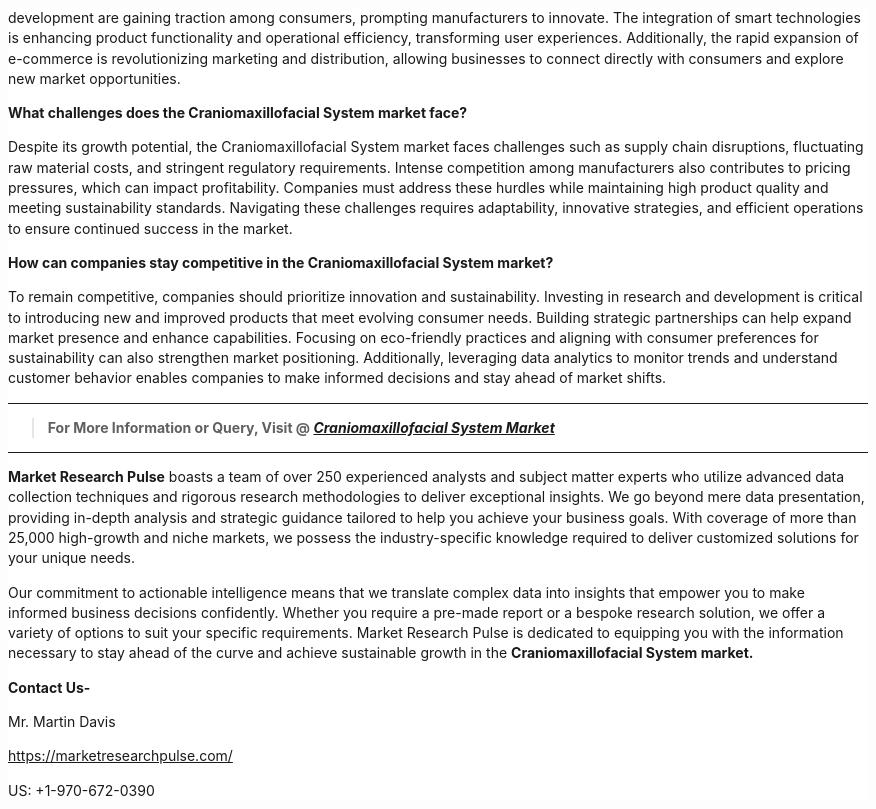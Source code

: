 development are gaining traction among consumers, prompting manufacturers to innovate. The integration of smart technologies is enhancing product functionality and operational efficiency, transforming user experiences. Additionally, the rapid expansion of e-commerce is revolutionizing marketing and distribution, allowing businesses to connect directly with consumers and explore new market opportunities.</p><p><strong>What challenges does the Craniomaxillofacial System market face?</strong></p><p>Despite its growth potential, the Craniomaxillofacial System market faces challenges such as supply chain disruptions, fluctuating raw material costs, and stringent regulatory requirements. Intense competition among manufacturers also contributes to pricing pressures, which can impact profitability. Companies must address these hurdles while maintaining high product quality and meeting sustainability standards. Navigating these challenges requires adaptability, innovative strategies, and efficient operations to ensure continued success in the market.</p><p><strong>How can companies stay competitive in the Craniomaxillofacial System market?</strong></p><p>To remain competitive, companies should prioritize innovation and sustainability. Investing in research and development is critical to introducing new and improved products that meet evolving consumer needs. Building strategic partnerships can help expand market presence and enhance capabilities. Focusing on eco-friendly practices and aligning with consumer preferences for sustainability can also strengthen market positioning. Additionally, leveraging data analytics to monitor trends and understand customer behavior enables companies to make informed decisions and stay ahead of market shifts.</p><hr /><blockquote><p><strong>For More Information or Query, Visit @&nbsp;<em><a href="https://marketresearchpulse.com/report/58967/craniomaxillofacial-system-market?utm_source=Linkedin&utm_medium=025">Craniomaxillofacial System Market</a></em></strong></p></blockquote><hr /><p><strong>Market Research Pulse</strong> boasts a team of over 250 experienced analysts and subject matter experts who utilize advanced data collection techniques and rigorous research methodologies to deliver exceptional insights. We go beyond mere data presentation, providing in-depth analysis and strategic guidance tailored to help you achieve your business goals. With coverage of more than 25,000 high-growth and niche markets, we possess the industry-specific knowledge required to deliver customized solutions for your unique needs.</p><p>Our commitment to actionable intelligence means that we translate complex data into insights that empower you to make informed business decisions confidently. Whether you require a pre-made report or a bespoke research solution, we offer a variety of options to suit your specific requirements. Market Research Pulse is dedicated to equipping you with the information necessary to stay ahead of the curve and achieve sustainable growth in the <strong>Craniomaxillofacial System market.</strong></p><p><strong>Contact Us-</strong></p><p>Mr. Martin Davis</p><p>https://marketresearchpulse.com/</p><p>US: +1-970-672-0390</p>
